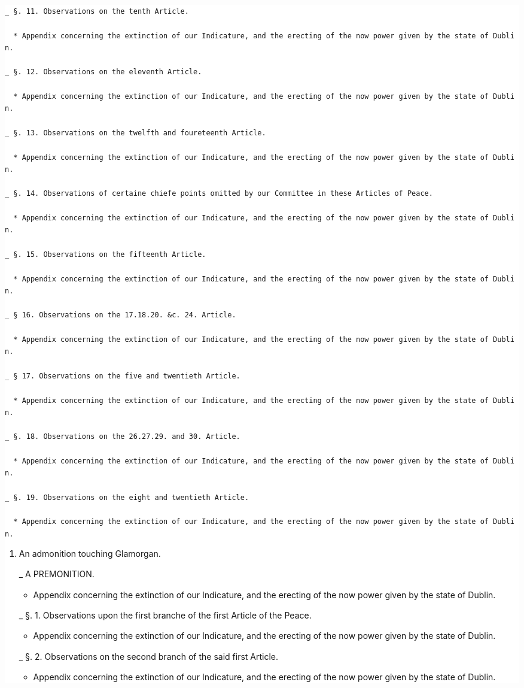     _ §. 11. Observations on the tenth Article.

      * Appendix concerning the extinction of our Indicature, and the erecting of the now power given by the state of Dublin.

    _ §. 12. Observations on the eleventh Article.

      * Appendix concerning the extinction of our Indicature, and the erecting of the now power given by the state of Dublin.

    _ §. 13. Observations on the twelfth and foureteenth Article.

      * Appendix concerning the extinction of our Indicature, and the erecting of the now power given by the state of Dublin.

    _ §. 14. Observations of certaine chiefe points omitted by our Committee in these Articles of Peace.

      * Appendix concerning the extinction of our Indicature, and the erecting of the now power given by the state of Dublin.

    _ §. 15. Observations on the fifteenth Article.

      * Appendix concerning the extinction of our Indicature, and the erecting of the now power given by the state of Dublin.

    _ § 16. Observations on the 17.18.20. &c. 24. Article.

      * Appendix concerning the extinction of our Indicature, and the erecting of the now power given by the state of Dublin.

    _ § 17. Observations on the five and twentieth Article.

      * Appendix concerning the extinction of our Indicature, and the erecting of the now power given by the state of Dublin.

    _ §. 18. Observations on the 26.27.29. and 30. Article.

      * Appendix concerning the extinction of our Indicature, and the erecting of the now power given by the state of Dublin.

    _ §. 19. Observations on the eight and twentieth Article.

      * Appendix concerning the extinction of our Indicature, and the erecting of the now power given by the state of Dublin.

1. An admonition touching Glamorgan.

    _ A PREMONITION.

      * Appendix concerning the extinction of our Indicature, and the erecting of the now power given by the state of Dublin.

    _ §. 1. Observations upon the first branche of the first Article of the Peace.

      * Appendix concerning the extinction of our Indicature, and the erecting of the now power given by the state of Dublin.

    _ §. 2. Observations on the second branch of the said first Article.

      * Appendix concerning the extinction of our Indicature, and the erecting of the now power given by the state of Dublin.
